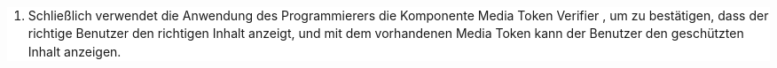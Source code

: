 1. Schließlich verwendet die Anwendung des Programmierers die Komponente Media Token Verifier , um zu bestätigen, dass der richtige Benutzer den richtigen Inhalt anzeigt, und mit dem vorhandenen Media Token kann der Benutzer den geschützten Inhalt anzeigen.


